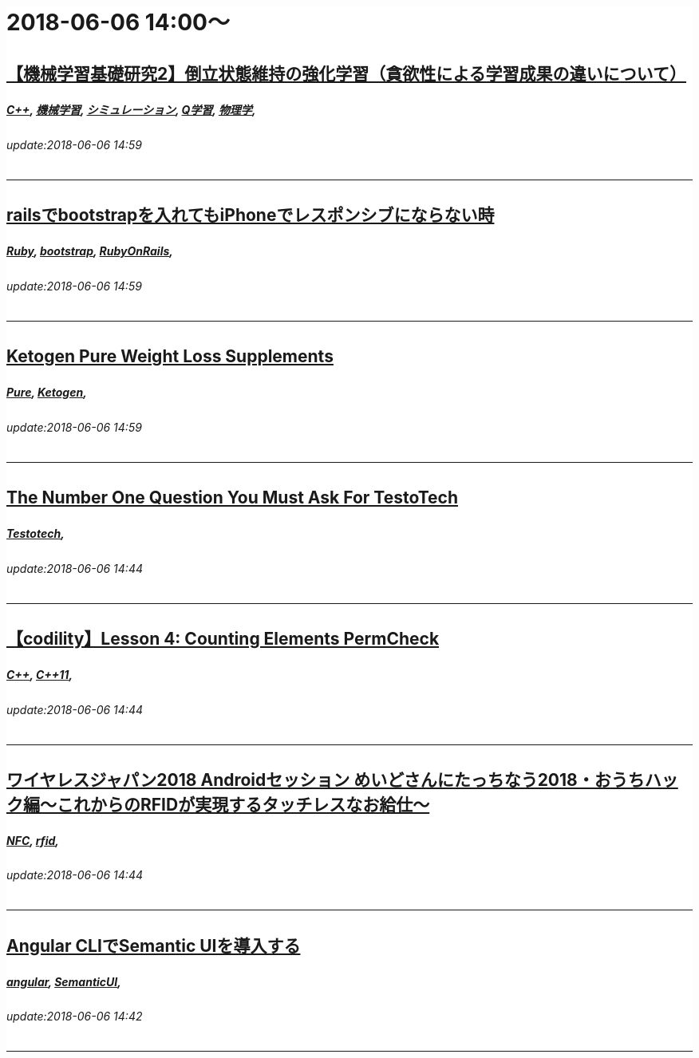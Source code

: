 


# 2018-06-06 14:00～
## [【機械学習基礎研究2】倒立状態維持の強化学習（貪欲性による学習成果の違いについて）](https://qiita.com/yoggi/items/daaf3c1144f7eead7d15)
##### [C++](https://qiita.com/tags/C++), [機械学習](https://qiita.com/tags/機械学習), [シミュレーション](https://qiita.com/tags/シミュレーション), [Q学習](https://qiita.com/tags/Q学習), [物理学](https://qiita.com/tags/物理学), 
###### update:2018-06-06 14:59
---
## [railsでbootstrapを入れてもiPhoneでレスポンシブにならない時](https://qiita.com/Kohei_Kishimoto0214/items/d2e0e401c32b81f67921)
##### [Ruby](https://qiita.com/tags/Ruby), [bootstrap](https://qiita.com/tags/bootstrap), [RubyOnRails](https://qiita.com/tags/RubyOnRails), 
###### update:2018-06-06 14:59
---
## [Ketogen Pure Weight Loss Supplements](https://qiita.com/Mullinbabin/items/5c1c497b2802988bbba7)
##### [Pure](https://qiita.com/tags/Pure), [Ketogen](https://qiita.com/tags/Ketogen), 
###### update:2018-06-06 14:59
---
## [The Number One Question You Must Ask For TestoTech](https://qiita.com/Bernicedoman/items/433bc8be2eddbe65da45)
##### [Testotech](https://qiita.com/tags/Testotech), 
###### update:2018-06-06 14:44
---
## [【codility】Lesson 4: Counting Elements PermCheck](https://qiita.com/divaco5/items/1769ced2d93a125a0cc0)
##### [C++](https://qiita.com/tags/C++), [C++11](https://qiita.com/tags/C++11), 
###### update:2018-06-06 14:44
---
## [ワイヤレスジャパン2018 Androidセッション めいどさんにたっちなう2018・おうちハック編～これからのRFIDが実現するタッチレスなお給仕～](https://qiita.com/tfukumori/items/61e8a141df56ff441049)
##### [NFC](https://qiita.com/tags/NFC), [rfid](https://qiita.com/tags/rfid), 
###### update:2018-06-06 14:44
---
## [Angular CLIでSemantic UIを導入する](https://qiita.com/briete/items/fb9a7e695701287338a6)
##### [angular](https://qiita.com/tags/angular), [SemanticUI](https://qiita.com/tags/SemanticUI), 
###### update:2018-06-06 14:42
---